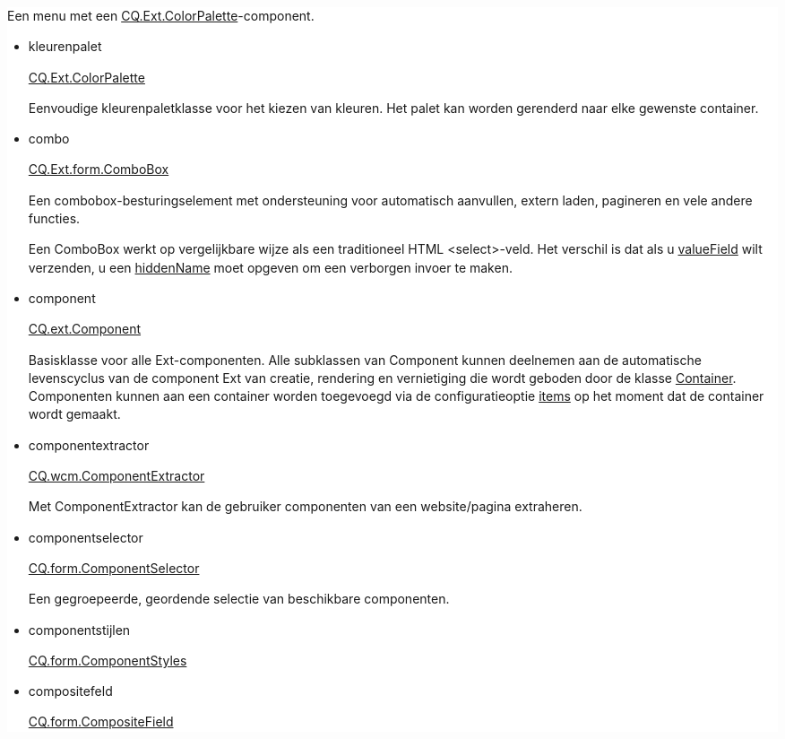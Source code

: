    Een menu met een [CQ.Ext.ColorPalette](https://helpx.adobe.com/experience-manager/6-4/sites/developing/using/reference-materials/widgets-api/index.html?class=CQ.Ext.ColorPalette)-component.

* kleurenpalet

   [CQ.Ext.ColorPalette](https://helpx.adobe.com/experience-manager/6-4/sites/developing/using/reference-materials/widgets-api/index.html?class=CQ.Ext.ColorPalette)

   Eenvoudige kleurenpaletklasse voor het kiezen van kleuren. Het palet kan worden gerenderd naar elke gewenste container.

* combo

   [CQ.Ext.form.ComboBox](https://helpx.adobe.com/experience-manager/6-4/sites/developing/using/reference-materials/widgets-api/index.html?class=CQ.Ext.form.ComboBox)

   Een combobox-besturingselement met ondersteuning voor automatisch aanvullen, extern laden, pagineren en vele andere functies.

   Een ComboBox werkt op vergelijkbare wijze als een traditioneel HTML &lt;select>-veld. Het verschil is dat als u [valueField](https://helpx.adobe.com/experience-manager/6-4/sites/developing/using/reference-materials/widgets-api/index.html?class=CQ.Ext.form.ComboBox) wilt verzenden, u een [hiddenName](https://helpx.adobe.com/experience-manager/6-4/sites/developing/using/reference-materials/widgets-api/index.html?class=CQ.Ext.form.ComboBox) moet opgeven om een verborgen invoer te maken.

* component

   [CQ.ext.Component](https://helpx.adobe.com/experience-manager/6-4/sites/developing/using/reference-materials/widgets-api/index.html?class=CQ.Ext.Component)

   Basisklasse voor alle Ext-componenten. Alle subklassen van Component kunnen deelnemen aan de automatische levenscyclus van de component Ext van creatie, rendering en vernietiging die wordt geboden door de klasse [Container](https://helpx.adobe.com/experience-manager/6-4/sites/developing/using/reference-materials/widgets-api/index.html?class=CQ.Ext.Container). Componenten kunnen aan een container worden toegevoegd via de configuratieoptie [items](https://helpx.adobe.com/experience-manager/6-4/sites/developing/using/reference-materials/widgets-api/index.html?class=CQ.Ext.Container) op het moment dat de container wordt gemaakt.

* componentextractor

   [CQ.wcm.ComponentExtractor](https://helpx.adobe.com/experience-manager/6-4/sites/developing/using/reference-materials/widgets-api/index.html?class=CQ.wcm.ComponentExtractor)

   Met ComponentExtractor kan de gebruiker componenten van een website/pagina extraheren.

* componentselector

   [CQ.form.ComponentSelector](https://helpx.adobe.com/experience-manager/6-4/sites/developing/using/reference-materials/widgets-api/index.html?class=CQ.form.ComponentSelector)

   Een gegroepeerde, geordende selectie van beschikbare componenten.

* componentstijlen

   [CQ.form.ComponentStyles](https://helpx.adobe.com/experience-manager/6-4/sites/developing/using/reference-materials/widgets-api/index.html?class=CQ.form.ComponentStyles)

* compositefeld

   [CQ.form.CompositeField](https://helpx.adobe.com/experience-manager/6-4/sites/developing/using/reference-materials/widgets-api/index.html?class=CQ.form.CompositeField)

